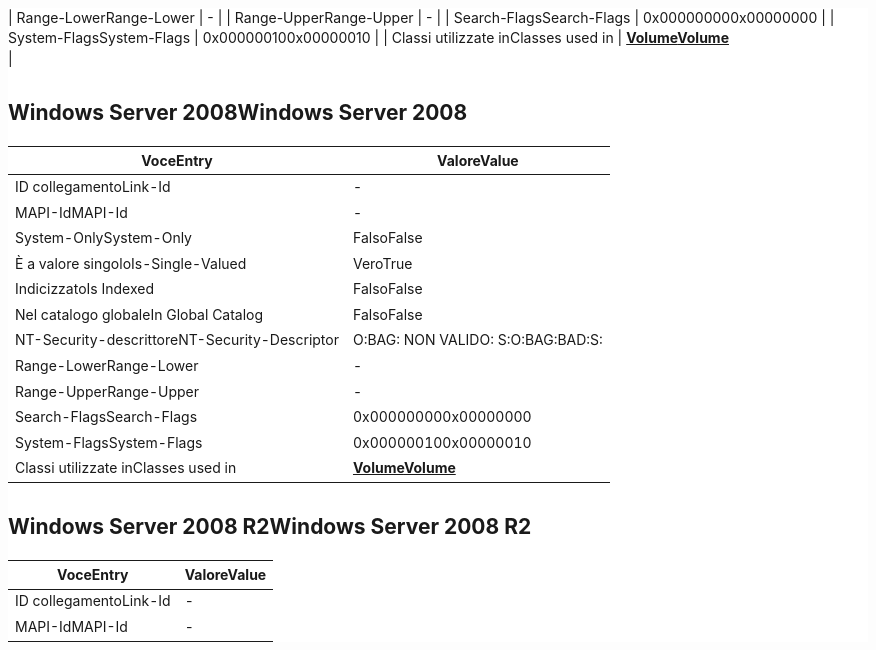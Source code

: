 | <span data-ttu-id="fb7ef-191">Range-Lower</span><span class="sxs-lookup"><span data-stu-id="fb7ef-191">Range-Lower</span></span>            | \-                                    |
| <span data-ttu-id="fb7ef-192">Range-Upper</span><span class="sxs-lookup"><span data-stu-id="fb7ef-192">Range-Upper</span></span>            | \-                                    |
| <span data-ttu-id="fb7ef-193">Search-Flags</span><span class="sxs-lookup"><span data-stu-id="fb7ef-193">Search-Flags</span></span>           | <span data-ttu-id="fb7ef-194">0x00000000</span><span class="sxs-lookup"><span data-stu-id="fb7ef-194">0x00000000</span></span>                            |
| <span data-ttu-id="fb7ef-195">System-Flags</span><span class="sxs-lookup"><span data-stu-id="fb7ef-195">System-Flags</span></span>           | <span data-ttu-id="fb7ef-196">0x00000010</span><span class="sxs-lookup"><span data-stu-id="fb7ef-196">0x00000010</span></span>                            |
| <span data-ttu-id="fb7ef-197">Classi utilizzate in</span><span class="sxs-lookup"><span data-stu-id="fb7ef-197">Classes used in</span></span>        | [<span data-ttu-id="fb7ef-198">**Volume**</span><span class="sxs-lookup"><span data-stu-id="fb7ef-198">**Volume**</span></span>](c-volume.md)<br/> |



## <a name="windows-server-2008"></a><span data-ttu-id="fb7ef-199">Windows Server 2008</span><span class="sxs-lookup"><span data-stu-id="fb7ef-199">Windows Server 2008</span></span>



| <span data-ttu-id="fb7ef-200">Voce</span><span class="sxs-lookup"><span data-stu-id="fb7ef-200">Entry</span></span> | <span data-ttu-id="fb7ef-201">Valore</span><span class="sxs-lookup"><span data-stu-id="fb7ef-201">Value</span></span> |
|------------------------|---------------------------------------|
| <span data-ttu-id="fb7ef-202">ID collegamento</span><span class="sxs-lookup"><span data-stu-id="fb7ef-202">Link-Id</span></span>                | \-                                    |
| <span data-ttu-id="fb7ef-203">MAPI-Id</span><span class="sxs-lookup"><span data-stu-id="fb7ef-203">MAPI-Id</span></span>                | \-                                    |
| <span data-ttu-id="fb7ef-204">System-Only</span><span class="sxs-lookup"><span data-stu-id="fb7ef-204">System-Only</span></span>            | <span data-ttu-id="fb7ef-205">Falso</span><span class="sxs-lookup"><span data-stu-id="fb7ef-205">False</span></span>                                 |
| <span data-ttu-id="fb7ef-206">È a valore singolo</span><span class="sxs-lookup"><span data-stu-id="fb7ef-206">Is-Single-Valued</span></span>       | <span data-ttu-id="fb7ef-207">Vero</span><span class="sxs-lookup"><span data-stu-id="fb7ef-207">True</span></span>                                  |
| <span data-ttu-id="fb7ef-208">Indicizzato</span><span class="sxs-lookup"><span data-stu-id="fb7ef-208">Is Indexed</span></span>             | <span data-ttu-id="fb7ef-209">Falso</span><span class="sxs-lookup"><span data-stu-id="fb7ef-209">False</span></span>                                 |
| <span data-ttu-id="fb7ef-210">Nel catalogo globale</span><span class="sxs-lookup"><span data-stu-id="fb7ef-210">In Global Catalog</span></span>      | <span data-ttu-id="fb7ef-211">Falso</span><span class="sxs-lookup"><span data-stu-id="fb7ef-211">False</span></span>                                 |
| <span data-ttu-id="fb7ef-212">NT-Security-descrittore</span><span class="sxs-lookup"><span data-stu-id="fb7ef-212">NT-Security-Descriptor</span></span> | <span data-ttu-id="fb7ef-213">O:BAG: NON VALIDO: S:</span><span class="sxs-lookup"><span data-stu-id="fb7ef-213">O:BAG:BAD:S:</span></span>                          |
| <span data-ttu-id="fb7ef-214">Range-Lower</span><span class="sxs-lookup"><span data-stu-id="fb7ef-214">Range-Lower</span></span>            | \-                                    |
| <span data-ttu-id="fb7ef-215">Range-Upper</span><span class="sxs-lookup"><span data-stu-id="fb7ef-215">Range-Upper</span></span>            | \-                                    |
| <span data-ttu-id="fb7ef-216">Search-Flags</span><span class="sxs-lookup"><span data-stu-id="fb7ef-216">Search-Flags</span></span>           | <span data-ttu-id="fb7ef-217">0x00000000</span><span class="sxs-lookup"><span data-stu-id="fb7ef-217">0x00000000</span></span>                            |
| <span data-ttu-id="fb7ef-218">System-Flags</span><span class="sxs-lookup"><span data-stu-id="fb7ef-218">System-Flags</span></span>           | <span data-ttu-id="fb7ef-219">0x00000010</span><span class="sxs-lookup"><span data-stu-id="fb7ef-219">0x00000010</span></span>                            |
| <span data-ttu-id="fb7ef-220">Classi utilizzate in</span><span class="sxs-lookup"><span data-stu-id="fb7ef-220">Classes used in</span></span>        | [<span data-ttu-id="fb7ef-221">**Volume**</span><span class="sxs-lookup"><span data-stu-id="fb7ef-221">**Volume**</span></span>](c-volume.md)<br/> |



## <a name="windows-server-2008-r2"></a><span data-ttu-id="fb7ef-222">Windows Server 2008 R2</span><span class="sxs-lookup"><span data-stu-id="fb7ef-222">Windows Server 2008 R2</span></span>



| <span data-ttu-id="fb7ef-223">Voce</span><span class="sxs-lookup"><span data-stu-id="fb7ef-223">Entry</span></span> | <span data-ttu-id="fb7ef-224">Valore</span><span class="sxs-lookup"><span data-stu-id="fb7ef-224">Value</span></span> |
|------------------------|---------------------------------------|
| <span data-ttu-id="fb7ef-225">ID collegamento</span><span class="sxs-lookup"><span data-stu-id="fb7ef-225">Link-Id</span></span>                | \-                                    |
| <span data-ttu-id="fb7ef-226">MAPI-Id</span><span class="sxs-lookup"><span data-stu-id="fb7ef-226">MAPI-Id</span></span>                | \-                                    |